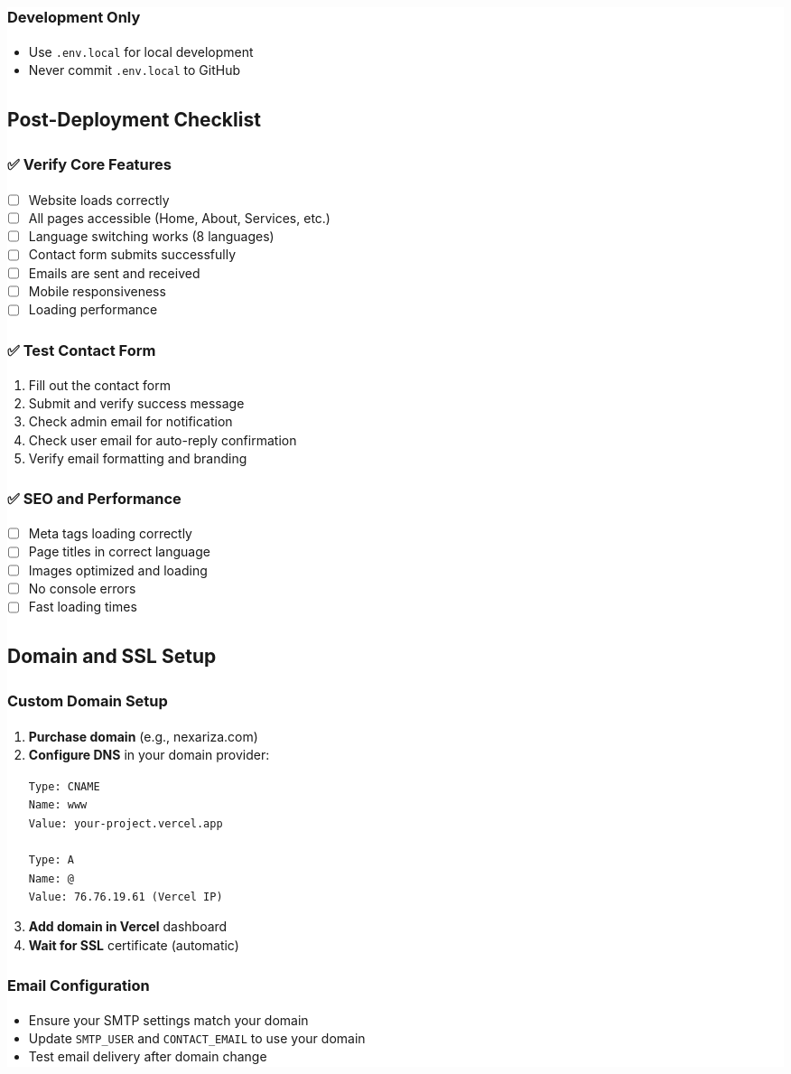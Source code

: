 ### Development Only
- Use `.env.local` for local development
- Never commit `.env.local` to GitHub

## Post-Deployment Checklist

### ✅ Verify Core Features
- [ ] Website loads correctly
- [ ] All pages accessible (Home, About, Services, etc.)
- [ ] Language switching works (8 languages)
- [ ] Contact form submits successfully
- [ ] Emails are sent and received
- [ ] Mobile responsiveness
- [ ] Loading performance

### ✅ Test Contact Form
1. Fill out the contact form
2. Submit and verify success message
3. Check admin email for notification
4. Check user email for auto-reply confirmation
5. Verify email formatting and branding

### ✅ SEO and Performance
- [ ] Meta tags loading correctly
- [ ] Page titles in correct language
- [ ] Images optimized and loading
- [ ] No console errors
- [ ] Fast loading times

## Domain and SSL Setup

### Custom Domain Setup
1. **Purchase domain** (e.g., nexariza.com)
2. **Configure DNS** in your domain provider:
   ```
   Type: CNAME
   Name: www
   Value: your-project.vercel.app
   
   Type: A
   Name: @
   Value: 76.76.19.61 (Vercel IP)
   ```
3. **Add domain in Vercel** dashboard
4. **Wait for SSL** certificate (automatic)

### Email Configuration
- Ensure your SMTP settings match your domain
- Update `SMTP_USER` and `CONTACT_EMAIL` to use your domain
- Test email delivery after domain change
